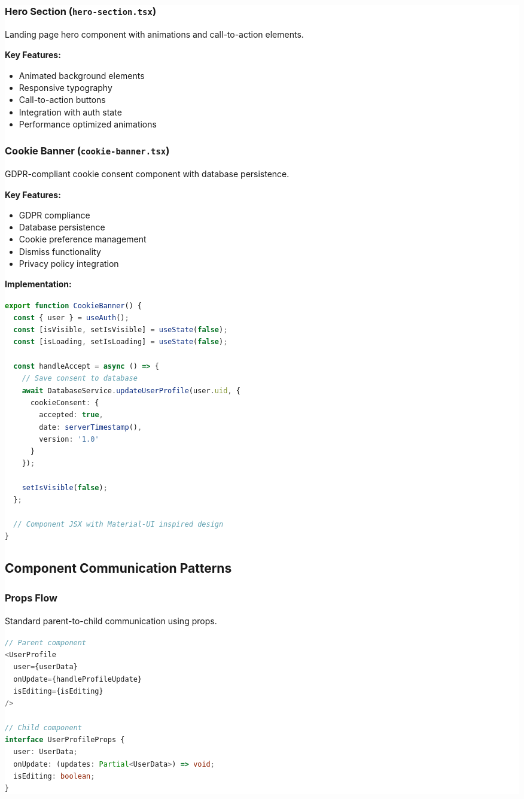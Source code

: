 ### Hero Section (`hero-section.tsx`)

Landing page hero component with animations and call-to-action elements.

**Key Features:**
- Animated background elements
- Responsive typography
- Call-to-action buttons
- Integration with auth state
- Performance optimized animations

### Cookie Banner (`cookie-banner.tsx`)

GDPR-compliant cookie consent component with database persistence.

**Key Features:**
- GDPR compliance
- Database persistence
- Cookie preference management
- Dismiss functionality
- Privacy policy integration

**Implementation:**
```typescript
export function CookieBanner() {
  const { user } = useAuth();
  const [isVisible, setIsVisible] = useState(false);
  const [isLoading, setIsLoading] = useState(false);

  const handleAccept = async () => {
    // Save consent to database
    await DatabaseService.updateUserProfile(user.uid, {
      cookieConsent: {
        accepted: true,
        date: serverTimestamp(),
        version: '1.0'
      }
    });
    
    setIsVisible(false);
  };

  // Component JSX with Material-UI inspired design
}
```

## Component Communication Patterns

### Props Flow
Standard parent-to-child communication using props.

```typescript
// Parent component
<UserProfile
  user={userData}
  onUpdate={handleProfileUpdate}
  isEditing={isEditing}
/>

// Child component
interface UserProfileProps {
  user: UserData;
  onUpdate: (updates: Partial<UserData>) => void;
  isEditing: boolean;
}
```